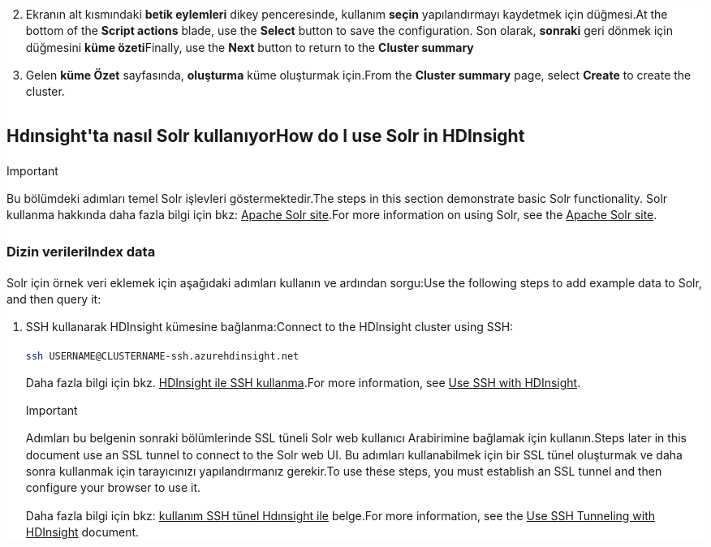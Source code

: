 2. <span data-ttu-id="13fcb-138">Ekranın alt kısmındaki **betik eylemleri** dikey penceresinde, kullanım **seçin** yapılandırmayı kaydetmek için düğmesi.</span><span class="sxs-lookup"><span data-stu-id="13fcb-138">At the bottom of the **Script actions** blade, use the **Select** button to save the configuration.</span></span> <span data-ttu-id="13fcb-139">Son olarak, **sonraki** geri dönmek için düğmesini __küme özeti__</span><span class="sxs-lookup"><span data-stu-id="13fcb-139">Finally, use the **Next** button to return to the __Cluster summary__</span></span>

3. <span data-ttu-id="13fcb-140">Gelen __küme Özet__ sayfasında, __oluşturma__ küme oluşturmak için.</span><span class="sxs-lookup"><span data-stu-id="13fcb-140">From the __Cluster summary__ page, select __Create__ to create the cluster.</span></span>

## <span data-ttu-id="13fcb-141"><a name="usesolr"></a>Hdınsight'ta nasıl Solr kullanıyor</span><span class="sxs-lookup"><span data-stu-id="13fcb-141"><a name="usesolr"></a>How do I use Solr in HDInsight</span></span>

> [!IMPORTANT]
> <span data-ttu-id="13fcb-142">Bu bölümdeki adımları temel Solr işlevleri göstermektedir.</span><span class="sxs-lookup"><span data-stu-id="13fcb-142">The steps in this section demonstrate basic Solr functionality.</span></span> <span data-ttu-id="13fcb-143">Solr kullanma hakkında daha fazla bilgi için bkz: [Apache Solr site](http://lucene.apache.org/solr/).</span><span class="sxs-lookup"><span data-stu-id="13fcb-143">For more information on using Solr, see the [Apache Solr site](http://lucene.apache.org/solr/).</span></span>

### <a name="index-data"></a><span data-ttu-id="13fcb-144">Dizin verileri</span><span class="sxs-lookup"><span data-stu-id="13fcb-144">Index data</span></span>

<span data-ttu-id="13fcb-145">Solr için örnek veri eklemek için aşağıdaki adımları kullanın ve ardından sorgu:</span><span class="sxs-lookup"><span data-stu-id="13fcb-145">Use the following steps to add example data to Solr, and then query it:</span></span>

1. <span data-ttu-id="13fcb-146">SSH kullanarak HDInsight kümesine bağlanma:</span><span class="sxs-lookup"><span data-stu-id="13fcb-146">Connect to the HDInsight cluster using SSH:</span></span>

    ```bash
    ssh USERNAME@CLUSTERNAME-ssh.azurehdinsight.net
    ```

    <span data-ttu-id="13fcb-147">Daha fazla bilgi için bkz. [HDInsight ile SSH kullanma](hdinsight-hadoop-linux-use-ssh-unix.md).</span><span class="sxs-lookup"><span data-stu-id="13fcb-147">For more information, see [Use SSH with HDInsight](hdinsight-hadoop-linux-use-ssh-unix.md).</span></span>

     > [!IMPORTANT]
     > <span data-ttu-id="13fcb-148">Adımları bu belgenin sonraki bölümlerinde SSL tüneli Solr web kullanıcı Arabirimine bağlamak için kullanın.</span><span class="sxs-lookup"><span data-stu-id="13fcb-148">Steps later in this document use an SSL tunnel to connect to the Solr web UI.</span></span> <span data-ttu-id="13fcb-149">Bu adımları kullanabilmek için bir SSL tünel oluşturmak ve daha sonra kullanmak için tarayıcınızı yapılandırmanız gerekir.</span><span class="sxs-lookup"><span data-stu-id="13fcb-149">To use these steps, you must establish an SSL tunnel and then configure your browser to use it.</span></span>
     >
     > <span data-ttu-id="13fcb-150">Daha fazla bilgi için bkz: [kullanım SSH tünel Hdınsight ile](hdinsight-linux-ambari-ssh-tunnel.md) belge.</span><span class="sxs-lookup"><span data-stu-id="13fcb-150">For more information, see the [Use SSH Tunneling with HDInsight](hdinsight-linux-ambari-ssh-tunnel.md) document.</span></span>


[hdinsight-cluster-customize]: hdinsight-hadoop-customize-cluster-linux.md